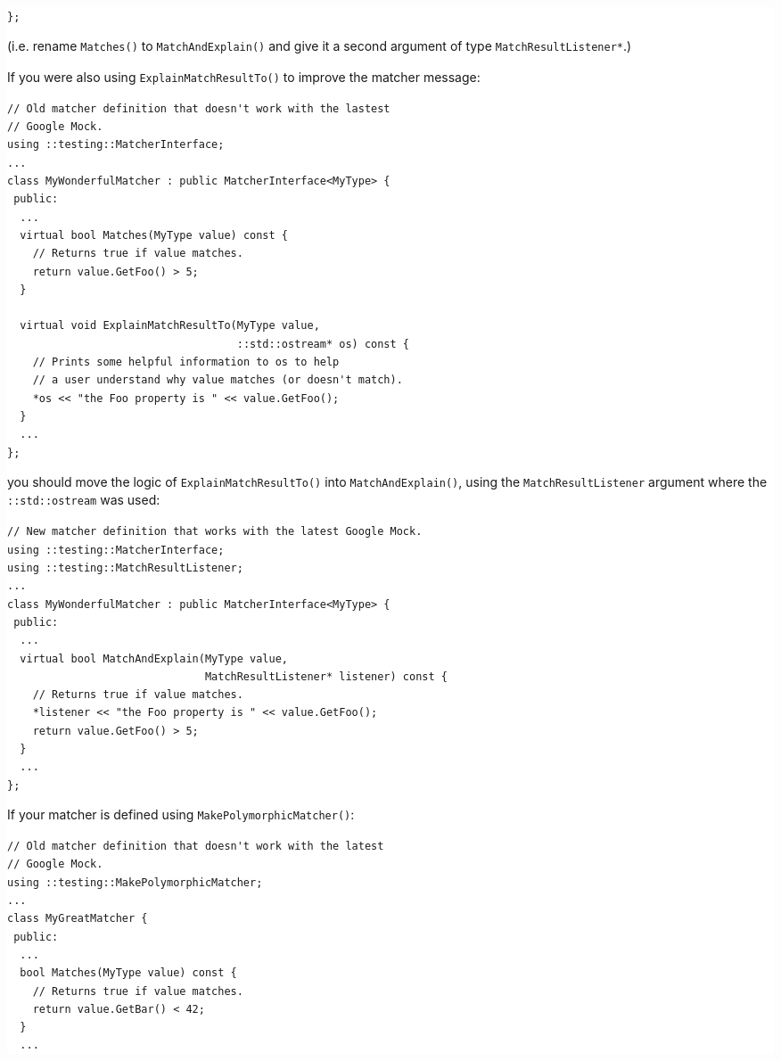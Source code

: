 ```
};
```
(i.e. rename `Matches()` to `MatchAndExplain()` and give it a second
argument of type `MatchResultListener*`.)

If you were also using `ExplainMatchResultTo()` to improve the matcher
message:
```
// Old matcher definition that doesn't work with the lastest
// Google Mock.
using ::testing::MatcherInterface;
...
class MyWonderfulMatcher : public MatcherInterface<MyType> {
 public:
  ...
  virtual bool Matches(MyType value) const {
    // Returns true if value matches.
    return value.GetFoo() > 5;
  }

  virtual void ExplainMatchResultTo(MyType value,
                                    ::std::ostream* os) const {
    // Prints some helpful information to os to help
    // a user understand why value matches (or doesn't match).
    *os << "the Foo property is " << value.GetFoo();
  }
  ...
};
```

you should move the logic of `ExplainMatchResultTo()` into
`MatchAndExplain()`, using the `MatchResultListener` argument where
the `::std::ostream` was used:
```
// New matcher definition that works with the latest Google Mock.
using ::testing::MatcherInterface;
using ::testing::MatchResultListener;
...
class MyWonderfulMatcher : public MatcherInterface<MyType> {
 public:
  ...
  virtual bool MatchAndExplain(MyType value,
                               MatchResultListener* listener) const {
    // Returns true if value matches.
    *listener << "the Foo property is " << value.GetFoo();
    return value.GetFoo() > 5;
  }
  ...
};
```

If your matcher is defined using `MakePolymorphicMatcher()`:
```
// Old matcher definition that doesn't work with the latest
// Google Mock.
using ::testing::MakePolymorphicMatcher;
...
class MyGreatMatcher {
 public:
  ...
  bool Matches(MyType value) const {
    // Returns true if value matches.
    return value.GetBar() < 42;
  }
  ...
```